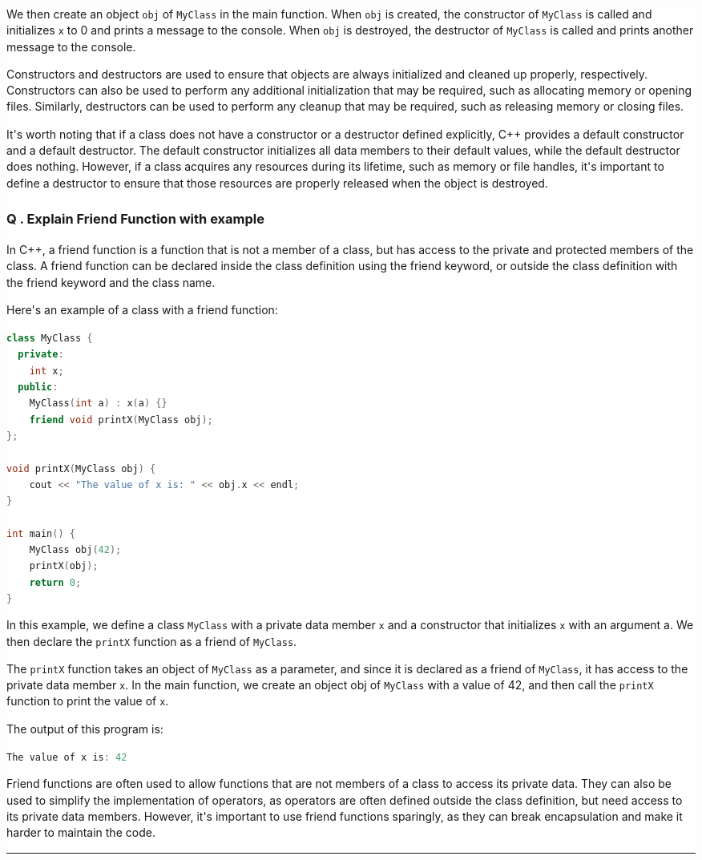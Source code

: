 We then create an object `obj` of `MyClass` in the main function. When `obj` is created, the constructor of `MyClass` is called and initializes `x` to 0 and prints a message to the console. When `obj` is destroyed, the destructor of `MyClass` is called and prints another message to the console.

Constructors and destructors are used to ensure that objects are always initialized and cleaned up properly, respectively. Constructors can also be used to perform any additional initialization that may be required, such as allocating memory or opening files. Similarly, destructors can be used to perform any cleanup that may be required, such as releasing memory or closing files.

It's worth noting that if a class does not have a constructor or a destructor defined explicitly, C++ provides a default constructor and a default destructor. The default constructor initializes all data members to their default values, while the default destructor does nothing. However, if a class acquires any resources during its lifetime, such as memory or file handles, it's important to define a destructor to ensure that those resources are properly released when the object is destroyed.

### Q . Explain Friend Function with example
In C++, a friend function is a function that is not a member of a class, but has access to the private and protected members of the class. A friend function can be declared inside the class definition using the friend keyword, or outside the class definition with the friend keyword and the class name.

Here's an example of a class with a friend function:

```cpp
class MyClass {
  private:
    int x;
  public:
    MyClass(int a) : x(a) {}
    friend void printX(MyClass obj);
};

void printX(MyClass obj) {
    cout << "The value of x is: " << obj.x << endl;
}

int main() {
    MyClass obj(42);
    printX(obj);
    return 0;
}
```
In this example, we define a class `MyClass` with a private data member `x` and a constructor that initializes `x` with an argument a. We then declare the `printX` function as a friend of `MyClass`.

The `printX` function takes an object of `MyClass` as a parameter, and since it is declared as a friend of `MyClass`, it has access to the private data member `x`. In the main function, we create an object obj of `MyClass` with a value of 42, and then call the `printX` function to print the value of `x`.

The output of this program is:

```cpp
The value of x is: 42
```
Friend functions are often used to allow functions that are not members of a class to access its private data. They can also be used to simplify the implementation of operators, as operators are often defined outside the class definition, but need access to its private data members. However, it's important to use friend functions sparingly, as they can break encapsulation and make it harder to maintain the code.

---